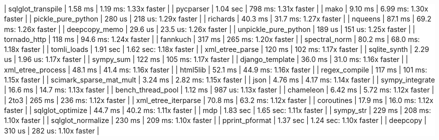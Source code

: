 | sqlglot_transpile        | 1.58 ms                                                         | 1.19 ms: 1.33x faster                                                           |
| pycparser                | 1.04 sec                                                        | 798 ms: 1.31x faster                                                            |
| mako                     | 9.10 ms                                                         | 6.99 ms: 1.30x faster                                                           |
| pickle_pure_python       | 280 us                                                          | 218 us: 1.29x faster                                                            |
| richards                 | 40.3 ms                                                         | 31.7 ms: 1.27x faster                                                           |
| nqueens                  | 87.1 ms                                                         | 69.2 ms: 1.26x faster                                                           |
| deepcopy_memo            | 29.6 us                                                         | 23.5 us: 1.26x faster                                                           |
| unpickle_pure_python     | 189 us                                                          | 151 us: 1.25x faster                                                            |
| tornado_http             | 118 ms                                                          | 94.6 ms: 1.24x faster                                                           |
| fannkuch                 | 317 ms                                                          | 265 ms: 1.20x faster                                                            |
| spectral_norm            | 80.2 ms                                                         | 68.0 ms: 1.18x faster                                                           |
| tomli_loads              | 1.91 sec                                                        | 1.62 sec: 1.18x faster                                                          |
| xml_etree_parse          | 120 ms                                                          | 102 ms: 1.17x faster                                                            |
| sqlite_synth             | 2.29 us                                                         | 1.96 us: 1.17x faster                                                           |
| sympy_sum                | 122 ms                                                          | 105 ms: 1.17x faster                                                            |
| django_template          | 36.0 ms                                                         | 31.0 ms: 1.16x faster                                                           |
| xml_etree_process        | 48.1 ms                                                         | 41.4 ms: 1.16x faster                                                           |
| html5lib                 | 52.1 ms                                                         | 44.9 ms: 1.16x faster                                                           |
| regex_compile            | 117 ms                                                          | 101 ms: 1.15x faster                                                            |
| scimark_sparse_mat_mult  | 3.24 ms                                                         | 2.82 ms: 1.15x faster                                                           |
| json                     | 4.76 ms                                                         | 4.17 ms: 1.14x faster                                                           |
| sympy_integrate          | 16.6 ms                                                         | 14.7 ms: 1.13x faster                                                           |
| bench_thread_pool        | 1.12 ms                                                         | 987 us: 1.13x faster                                                            |
| chameleon                | 6.42 ms                                                         | 5.72 ms: 1.12x faster                                                           |
| 2to3                     | 265 ms                                                          | 236 ms: 1.12x faster                                                            |
| xml_etree_iterparse      | 70.8 ms                                                         | 63.2 ms: 1.12x faster                                                           |
| coroutines               | 17.9 ms                                                         | 16.0 ms: 1.12x faster                                                           |
| sqlglot_optimize         | 44.7 ms                                                         | 40.2 ms: 1.11x faster                                                           |
| mdp                      | 1.83 sec                                                        | 1.65 sec: 1.11x faster                                                          |
| sympy_str                | 229 ms                                                          | 208 ms: 1.10x faster                                                            |
| sqlglot_normalize        | 230 ms                                                          | 209 ms: 1.10x faster                                                            |
| pprint_pformat           | 1.37 sec                                                        | 1.24 sec: 1.10x faster                                                          |
| deepcopy                 | 310 us                                                          | 282 us: 1.10x faster                                                            |